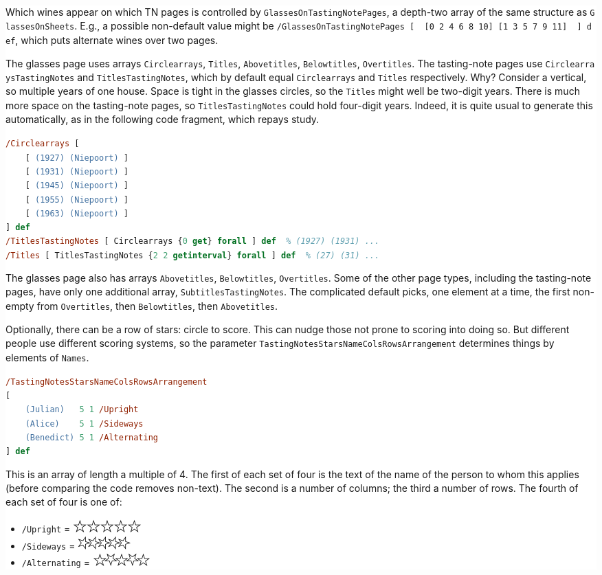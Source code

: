 Which wines appear on which TN pages is controlled by `GlassesOnTastingNotePages`, a depth-two array of the same structure as `GlassesOnSheets`. 
E.g., a possible non-default value might be `/GlassesOnTastingNotePages [  [0 2 4 6 8 10] [1 3 5 7 9 11]  ] def`, which puts alternate wines over two pages.

The glasses page uses arrays `Circlearrays`, `Titles`, `Abovetitles`, `Belowtitles`, `Overtitles`. 
The tasting-note pages use `CirclearraysTastingNotes` and `TitlesTastingNotes`, which by default equal `Circlearrays` and `Titles` respectively. 
Why?
Consider a vertical, so multiple years of one house. 
Space is tight in the glasses circles, so the `Titles` might well be two-digit years. 
There is much more space on the tasting-note pages, so `TitlesTastingNotes` could hold four-digit years. 
Indeed, it is quite usual to generate this automatically, as in the following code fragment, which repays study. 
```PostScript
/Circlearrays [
	[ (1927) (Niepoort) ]
	[ (1931) (Niepoort) ]
	[ (1945) (Niepoort) ]
	[ (1955) (Niepoort) ]
	[ (1963) (Niepoort) ]
] def
/TitlesTastingNotes [ Circlearrays {0 get} forall ] def  % (1927) (1931) ...
/Titles [ TitlesTastingNotes {2 2 getinterval} forall ] def  % (27) (31) ...
```

The glasses page also has arrays `Abovetitles`, `Belowtitles`, `Overtitles`. 
Some of the other page types, including the tasting-note pages, have only one additional array, `SubtitlesTastingNotes`. 
The complicated default picks, one element at a time, the first non-empty from `Overtitles`, then `Belowtitles`, then `Abovetitles`. 

Optionally, there can be a row of stars: circle to score. 
This can nudge those not prone to scoring into doing so. 
But different people use different scoring systems, so the parameter `TastingNotesStarsNameColsRowsArrangement` determines things by elements of `Names`.

```PostScript
/TastingNotesStarsNameColsRowsArrangement
[
	(Julian)   5 1 /Upright
	(Alice)    5 1 /Sideways
	(Benedict) 5 1 /Alternating
] def
```
This is an array of length a multiple of 4. 
The first of each set of four is the text of the name of the person to whom this applies (before comparing the code removes non-text). 
The second is a number of columns; the third a number of rows. 
The fourth of each set of four is one of:
* `/Upright` = ![Upright](images/TastingNotesStarsNameColsRowsArrangement_Upright.png)
* `/Sideways` = ![Sideways](images/TastingNotesStarsNameColsRowsArrangement_Sideways.png)
* `/Alternating` = ![Alternating](images/TastingNotesStarsNameColsRowsArrangement_Alternating.png)

